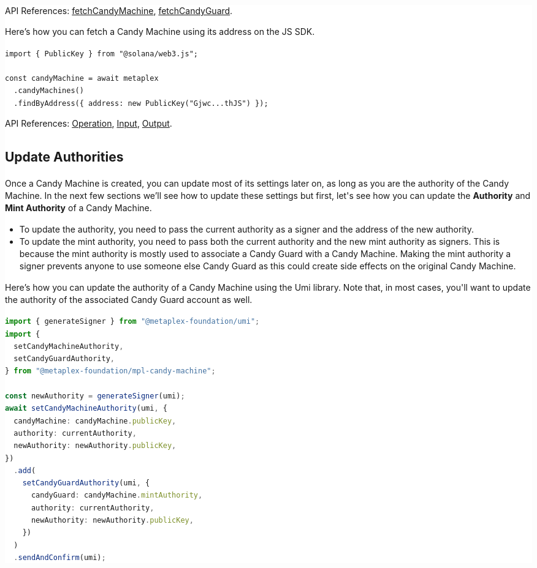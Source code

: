 API References: [fetchCandyMachine](https://mpl-candy-machine-js-docs.vercel.app/functions/fetchCandyMachine.html), [fetchCandyGuard](https://mpl-candy-machine-js-docs.vercel.app/functions/fetchCandyGuard.html).

</div>
</AccordionItem>
<AccordionItem title="JavaScript — SDK">
<div className="accordion-item-padding">

Here’s how you can fetch a Candy Machine using its address on the JS SDK.

```tsx
import { PublicKey } from "@solana/web3.js";

const candyMachine = await metaplex
  .candyMachines()
  .findByAddress({ address: new PublicKey("Gjwc...thJS") });
```

API References: [Operation](https://metaplex-foundation.github.io/js/classes/js.CandyMachineClient.html#findByAddress), [Input](https://metaplex-foundation.github.io/js/types/js.FindCandyMachineByAddressInput.html), [Output](https://metaplex-foundation.github.io/js/types/js.CandyMachine.html).

</div>
</AccordionItem>
</Accordion>

## Update Authorities

Once a Candy Machine is created, you can update most of its settings later on, as long as you are the authority of the Candy Machine. In the next few sections we’ll see how to update these settings but first, let's see how you can update the **Authority** and **Mint Authority** of a Candy Machine.

- To update the authority, you need to pass the current authority as a signer and the address of the new authority.
- To update the mint authority, you need to pass both the current authority and the new mint authority as signers. This is because the mint authority is mostly used to associate a Candy Guard with a Candy Machine. Making the mint authority a signer prevents anyone to use someone else Candy Guard as this could create side effects on the original Candy Machine.

<Accordion>
<AccordionItem title="JavaScript — Umi library (recommended)" open={true}>
<div className="accordion-item-padding">

Here’s how you can update the authority of a Candy Machine using the Umi library. Note that, in most cases, you'll want to update the authority of the associated Candy Guard account as well.

```ts
import { generateSigner } from "@metaplex-foundation/umi";
import {
  setCandyMachineAuthority,
  setCandyGuardAuthority,
} from "@metaplex-foundation/mpl-candy-machine";

const newAuthority = generateSigner(umi);
await setCandyMachineAuthority(umi, {
  candyMachine: candyMachine.publicKey,
  authority: currentAuthority,
  newAuthority: newAuthority.publicKey,
})
  .add(
    setCandyGuardAuthority(umi, {
      candyGuard: candyMachine.mintAuthority,
      authority: currentAuthority,
      newAuthority: newAuthority.publicKey,
    })
  )
  .sendAndConfirm(umi);
```